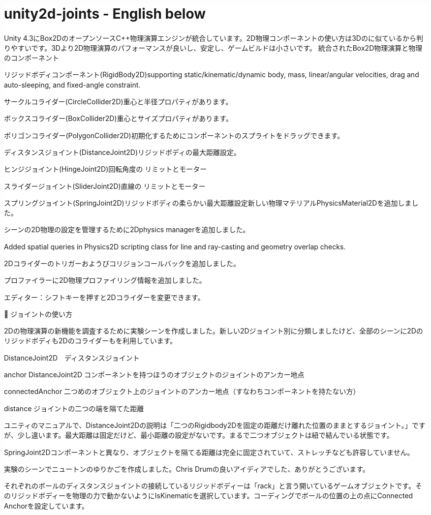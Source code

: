 unity2d-joints - English below
==============

Unity 4.3にBox2DのオープンソースC++物理演算エンジンが統合しています。2D物理コンポーネントの使い方は3Dのに似ているから判りやすいです。3Dより2D物理演算のパフォーマンスが良いし、安定し、ゲームビルドは小さいです。
統合されたBox2D物理演算と物理のコンポーネント

リジッドボディコンポーネント(RigidBody2D)supporting static/kinematic/dynamic body, mass, linear/angular velocities, drag and auto-sleeping, and fixed-angle constraint.

サークルコライダー(CircleCollider2D)重心と半径プロパティがあります。

ボックスコライダー(BoxCollider2D)重心とサイズプロパティがあります。

ポリゴンコライダー(PolygonCollider2D)初期化するためにコンポーネントのスプライトをドラッグできます。

ディスタンスジョイント(DistanceJoint2D)リジッドボディの最大距離設定。

ヒンジジョイント(HingeJoint2D)回転角度の リミットとモーター

スライダージョイント(SliderJoint2D)直線の リミットとモーター

スプリングジョイント(SpringJoint2D)リジッドボディの柔らかい最大距離設定新しい物理マテリアルPhysicsMaterial2Dを追加しました。

シーンの2D物理の設定を管理するために2Dphysics managerを追加しました。

Added spatial queries in Physics2D scripting class for line and ray-casting and geometry overlap checks.

2Dコライダーのトリガーおようびコリジョンコールバックを追加しました。

プロファイラーに2D物理プロファイリング情報を追加しました。

エディター：シフトキーを押すと2Dコライダーを変更できます。



ジョイントの使い方

2Dの物理演算の新機能を調査するために実験シーンを作成しました。新しい2Dジョイント別に分類しましたけど、全部のシーンに2Dのリジッドボディも2Dのコライダーもを利用しています。

DistanceJoint2D　ディスタンスジョイント

anchor
DistanceJoint2D コンポーネントを持つほうのオブジェクトのジョイントのアンカー地点


connectedAnchor
二つめのオブジェクト上のジョイントのアンカー地点（すなわちコンポーネントを持たない方）


distance
ジョイントの二つの端を隔てた距離


ユニティのマニュアルで、DistanceJoint2Dの説明は「二つのRigidbody2Dを固定の距離だけ離れた位置のままとするジョイント。」ですが、少し違います。最大距離は固定だけど、最小距離の設定がないです。まるで二つオブジェクトは紐で結んでいる状態です。

SpringJoint2Dコンポーネントと異なり、オブジェクトを隔てる距離は完全に固定されていて、ストレッチなども許容していません。

実験のシーンでニュートンのゆりかごを作成しました。Chris Drumの良いアイディアでした、ありがとうございます。

それぞれのボールのディスタンスジョイントの接続しているリジッドボディーは「rack」と言う開いているゲームオブジェクトです。そのリジッドボディーを物理の力で動かないようにIsKinematicを選択しています。コーディングでボールの位置の上の点にConnected Anchorを設定しています。
